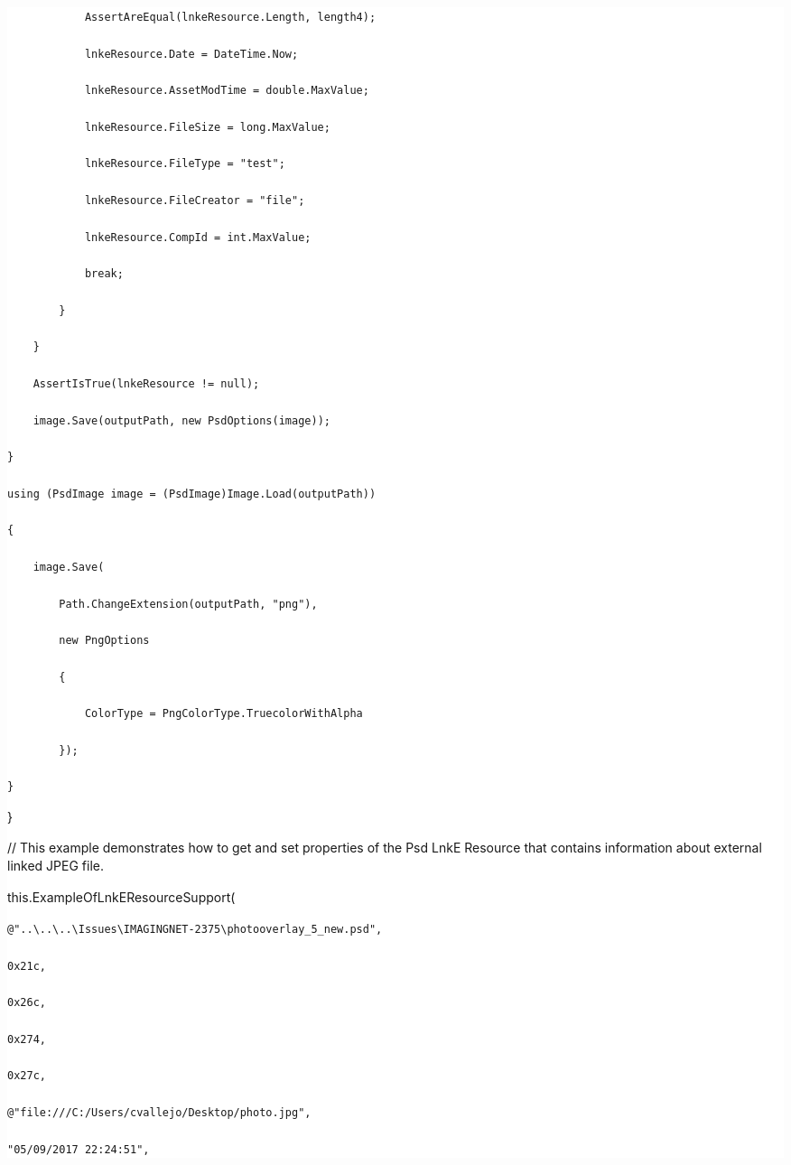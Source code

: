                 AssertAreEqual(lnkeResource.Length, length4);

                lnkeResource.Date = DateTime.Now;

                lnkeResource.AssetModTime = double.MaxValue;

                lnkeResource.FileSize = long.MaxValue;

                lnkeResource.FileType = "test";

                lnkeResource.FileCreator = "file";

                lnkeResource.CompId = int.MaxValue;

                break;

            }

        }

        AssertIsTrue(lnkeResource != null);

        image.Save(outputPath, new PsdOptions(image));

    }

    using (PsdImage image = (PsdImage)Image.Load(outputPath))

    {

        image.Save(

            Path.ChangeExtension(outputPath, "png"),

            new PngOptions

            {

                ColorType = PngColorType.TruecolorWithAlpha

            });

    }

}

// This example demonstrates how to get and set properties of the Psd LnkE Resource that contains information about external linked JPEG file.

this.ExampleOfLnkEResourceSupport(

    @"..\..\..\Issues\IMAGINGNET-2375\photooverlay_5_new.psd",

    0x21c,

    0x26c,

    0x274,

    0x27c,

    @"file:///C:/Users/cvallejo/Desktop/photo.jpg",

    "05/09/2017 22:24:51",
